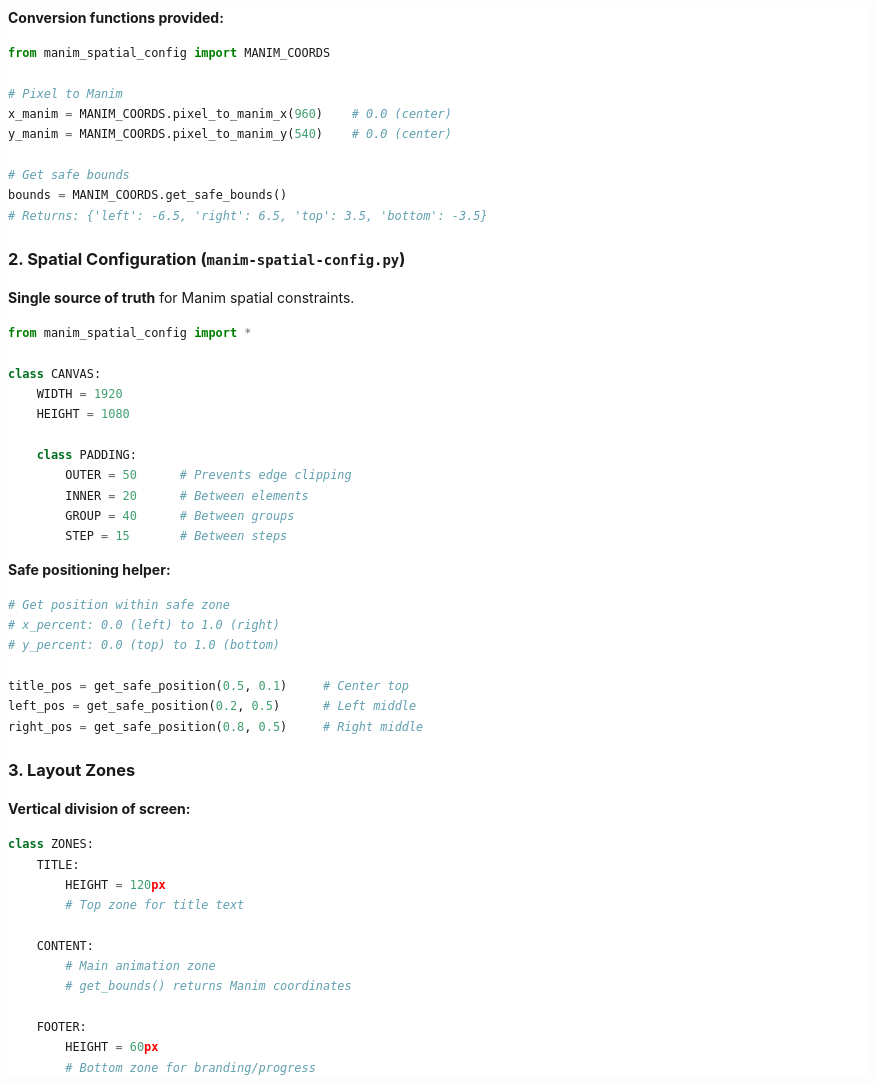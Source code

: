 **Conversion functions provided:**
```python
from manim_spatial_config import MANIM_COORDS

# Pixel to Manim
x_manim = MANIM_COORDS.pixel_to_manim_x(960)    # 0.0 (center)
y_manim = MANIM_COORDS.pixel_to_manim_y(540)    # 0.0 (center)

# Get safe bounds
bounds = MANIM_COORDS.get_safe_bounds()
# Returns: {'left': -6.5, 'right': 6.5, 'top': 3.5, 'bottom': -3.5}
```

### 2. Spatial Configuration (`manim-spatial-config.py`)

**Single source of truth** for Manim spatial constraints.

```python
from manim_spatial_config import *

class CANVAS:
    WIDTH = 1920
    HEIGHT = 1080

    class PADDING:
        OUTER = 50      # Prevents edge clipping
        INNER = 20      # Between elements
        GROUP = 40      # Between groups
        STEP = 15       # Between steps
```

**Safe positioning helper:**
```python
# Get position within safe zone
# x_percent: 0.0 (left) to 1.0 (right)
# y_percent: 0.0 (top) to 1.0 (bottom)

title_pos = get_safe_position(0.5, 0.1)     # Center top
left_pos = get_safe_position(0.2, 0.5)      # Left middle
right_pos = get_safe_position(0.8, 0.5)     # Right middle
```

### 3. Layout Zones

**Vertical division of screen:**

```python
class ZONES:
    TITLE:
        HEIGHT = 120px
        # Top zone for title text

    CONTENT:
        # Main animation zone
        # get_bounds() returns Manim coordinates

    FOOTER:
        HEIGHT = 60px
        # Bottom zone for branding/progress
```
